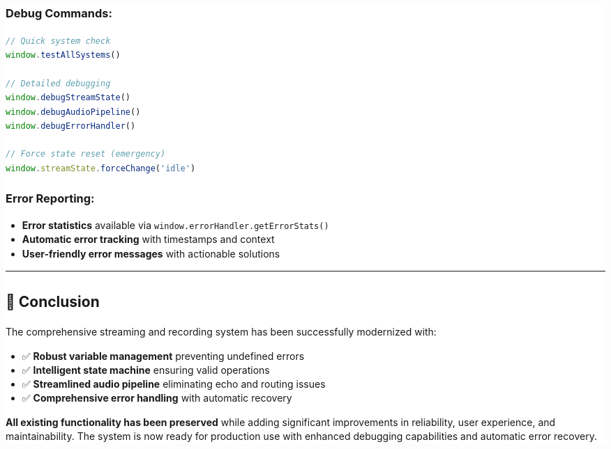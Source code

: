 ### **Debug Commands:**
```javascript
// Quick system check
window.testAllSystems()

// Detailed debugging
window.debugStreamState()
window.debugAudioPipeline()
window.debugErrorHandler()

// Force state reset (emergency)
window.streamState.forceChange('idle')
```

### **Error Reporting:**
- **Error statistics** available via `window.errorHandler.getErrorStats()`
- **Automatic error tracking** with timestamps and context
- **User-friendly error messages** with actionable solutions

---

## 🎉 Conclusion

The comprehensive streaming and recording system has been successfully modernized with:

- ✅ **Robust variable management** preventing undefined errors
- ✅ **Intelligent state machine** ensuring valid operations
- ✅ **Streamlined audio pipeline** eliminating echo and routing issues
- ✅ **Comprehensive error handling** with automatic recovery

**All existing functionality has been preserved** while adding significant improvements in reliability, user experience, and maintainability. The system is now ready for production use with enhanced debugging capabilities and automatic error recovery.
